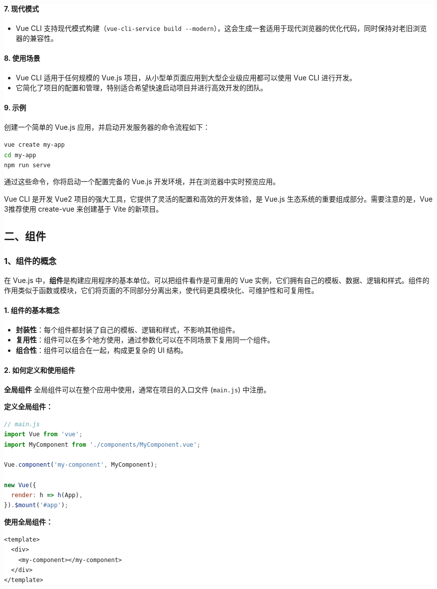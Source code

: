 #### 7. **现代模式**
   - Vue CLI 支持现代模式构建（`vue-cli-service build --modern`），这会生成一套适用于现代浏览器的优化代码，同时保持对老旧浏览器的兼容性。

#### 8. **使用场景**
   - Vue CLI 适用于任何规模的 Vue.js 项目，从小型单页面应用到大型企业级应用都可以使用 Vue CLI 进行开发。
   - 它简化了项目的配置和管理，特别适合希望快速启动项目并进行高效开发的团队。

#### 9. **示例**
   创建一个简单的 Vue.js 应用，并启动开发服务器的命令流程如下：
   ```bash
   vue create my-app
   cd my-app
   npm run serve
   ```

   通过这些命令，你将启动一个配置完备的 Vue.js 开发环境，并在浏览器中实时预览应用。

Vue CLI 是开发 Vue2 项目的强大工具，它提供了灵活的配置和高效的开发体验，是 Vue.js 生态系统的重要组成部分。需要注意的是，Vue 3推荐使用 create-vue 来创建基于 Vite 的新项目。

## 二、组件

### 1、组件的概念

在 Vue.js 中，**组件**是构建应用程序的基本单位。可以把组件看作是可重用的 Vue 实例，它们拥有自己的模板、数据、逻辑和样式。组件的作用类似于函数或模块，它们将页面的不同部分分离出来，使代码更具模块化、可维护性和可复用性。

#### 1. **组件的基本概念**
   - **封装性**：每个组件都封装了自己的模板、逻辑和样式，不影响其他组件。
   - **复用性**：组件可以在多个地方使用，通过参数化可以在不同场景下复用同一个组件。
   - **组合性**：组件可以组合在一起，构成更复杂的 UI 结构。

#### 2. **如何定义和使用组件**

**全局组件**
全局组件可以在整个应用中使用，通常在项目的入口文件 (`main.js`) 中注册。

**定义全局组件：**
```javascript
// main.js
import Vue from 'vue';
import MyComponent from './components/MyComponent.vue';

Vue.component('my-component', MyComponent);

new Vue({
  render: h => h(App),
}).$mount('#app');
```

**使用全局组件：**
```vue
<template>
  <div>
    <my-component></my-component>
  </div>
</template>
```
